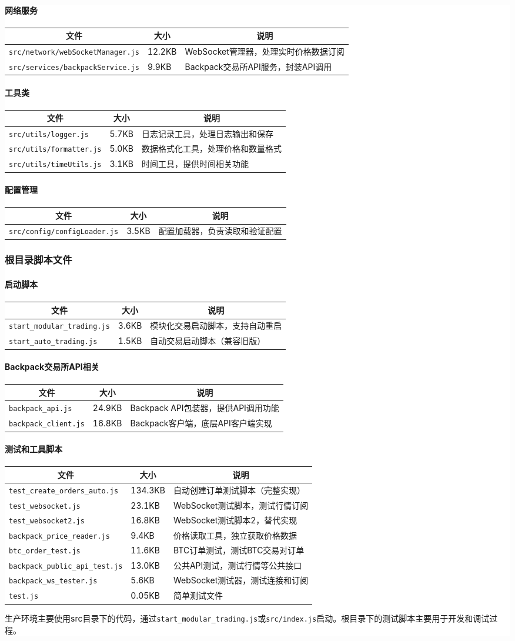 #### 网络服务
| 文件 | 大小 | 说明 |
|------|------|------|
| `src/network/webSocketManager.js` | 12.2KB | WebSocket管理器，处理实时价格数据订阅 |
| `src/services/backpackService.js` | 9.9KB | Backpack交易所API服务，封装API调用 |

#### 工具类
| 文件 | 大小 | 说明 |
|------|------|------|
| `src/utils/logger.js` | 5.7KB | 日志记录工具，处理日志输出和保存 |
| `src/utils/formatter.js` | 5.0KB | 数据格式化工具，处理价格和数量格式 |
| `src/utils/timeUtils.js` | 3.1KB | 时间工具，提供时间相关功能 |

#### 配置管理
| 文件 | 大小 | 说明 |
|------|------|------|
| `src/config/configLoader.js` | 3.5KB | 配置加载器，负责读取和验证配置 |

### 根目录脚本文件

#### 启动脚本
| 文件 | 大小 | 说明 |
|------|------|------|
| `start_modular_trading.js` | 3.6KB | 模块化交易启动脚本，支持自动重启 |
| `start_auto_trading.js` | 1.5KB | 自动交易启动脚本（兼容旧版） |

#### Backpack交易所API相关
| 文件 | 大小 | 说明 |
|------|------|------|
| `backpack_api.js` | 24.9KB | Backpack API包装器，提供API调用功能 |
| `backpack_client.js` | 16.8KB | Backpack客户端，底层API客户端实现 |

#### 测试和工具脚本
| 文件 | 大小 | 说明 |
|------|------|------|
| `test_create_orders_auto.js` | 134.3KB | 自动创建订单测试脚本（完整实现） |
| `test_websocket.js` | 23.1KB | WebSocket测试脚本，测试行情订阅 |
| `test_websocket2.js` | 16.8KB | WebSocket测试脚本2，替代实现 |
| `backpack_price_reader.js` | 9.4KB | 价格读取工具，独立获取价格数据 |
| `btc_order_test.js` | 11.6KB | BTC订单测试，测试BTC交易对订单 |
| `backpack_public_api_test.js` | 13.0KB | 公共API测试，测试行情等公共接口 |
| `backpack_ws_tester.js` | 5.6KB | WebSocket测试器，测试连接和订阅 |
| `test.js` | 0.05KB | 简单测试文件 |

生产环境主要使用src目录下的代码，通过`start_modular_trading.js`或`src/index.js`启动。根目录下的测试脚本主要用于开发和调试过程。 